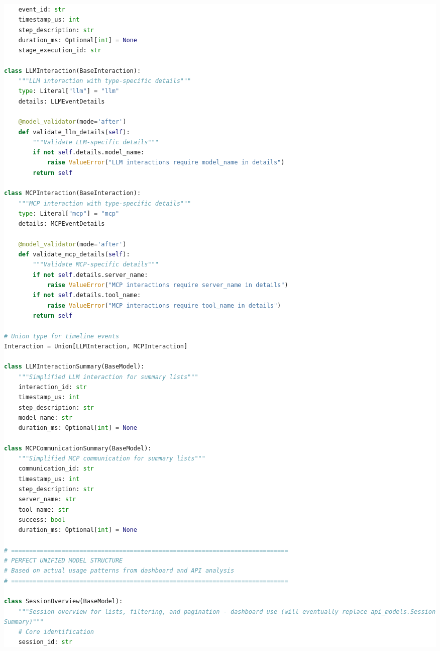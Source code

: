 ```python
    event_id: str
    timestamp_us: int
    step_description: str
    duration_ms: Optional[int] = None
    stage_execution_id: str

class LLMInteraction(BaseInteraction):
    """LLM interaction with type-specific details"""
    type: Literal["llm"] = "llm"
    details: LLMEventDetails
    
    @model_validator(mode='after')
    def validate_llm_details(self):
        """Validate LLM-specific details"""
        if not self.details.model_name:
            raise ValueError("LLM interactions require model_name in details")
        return self

class MCPInteraction(BaseInteraction):
    """MCP interaction with type-specific details"""
    type: Literal["mcp"] = "mcp"
    details: MCPEventDetails
    
    @model_validator(mode='after') 
    def validate_mcp_details(self):
        """Validate MCP-specific details"""
        if not self.details.server_name:
            raise ValueError("MCP interactions require server_name in details")
        if not self.details.tool_name:
            raise ValueError("MCP interactions require tool_name in details")
        return self

# Union type for timeline events
Interaction = Union[LLMInteraction, MCPInteraction]

class LLMInteractionSummary(BaseModel):
    """Simplified LLM interaction for summary lists"""
    interaction_id: str
    timestamp_us: int
    step_description: str
    model_name: str
    duration_ms: Optional[int] = None

class MCPCommunicationSummary(BaseModel):
    """Simplified MCP communication for summary lists"""
    communication_id: str
    timestamp_us: int
    step_description: str
    server_name: str
    tool_name: str
    success: bool
    duration_ms: Optional[int] = None

# =============================================================================
# PERFECT UNIFIED MODEL STRUCTURE
# Based on actual usage patterns from dashboard and API analysis
# =============================================================================

class SessionOverview(BaseModel):
    """Session overview for lists, filtering, and pagination - dashboard use (will eventually replace api_models.SessionSummary)"""
    # Core identification
    session_id: str
```